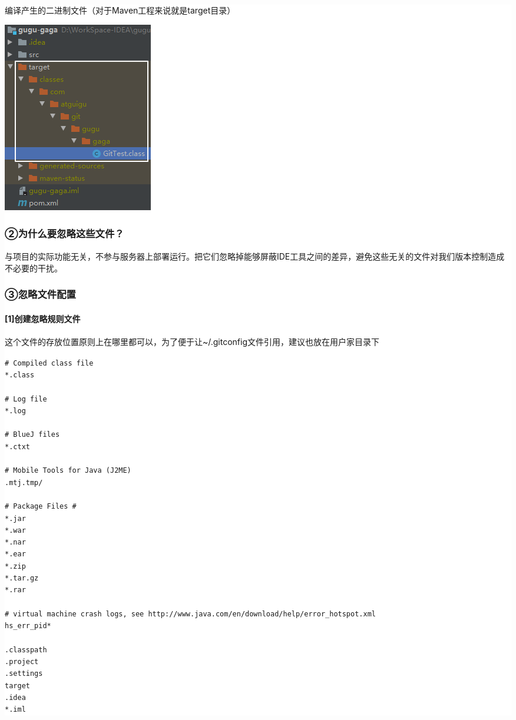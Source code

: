 编译产生的二进制文件（对于Maven工程来说就是target目录）

![images](./images/img085.png)

### ②为什么要忽略这些文件？

与项目的实际功能无关，不参与服务器上部署运行。把它们忽略掉能够屏蔽IDE工具之间的差异，避免这些无关的文件对我们版本控制造成不必要的干扰。

### ③忽略文件配置

#### [1]创建忽略规则文件

这个文件的存放位置原则上在哪里都可以，为了便于让~/.gitconfig文件引用，建议也放在用户家目录下

```html
# Compiled class file
*.class

# Log file
*.log

# BlueJ files
*.ctxt

# Mobile Tools for Java (J2ME)
.mtj.tmp/

# Package Files #
*.jar
*.war
*.nar
*.ear
*.zip
*.tar.gz
*.rar

# virtual machine crash logs, see http://www.java.com/en/download/help/error_hotspot.xml
hs_err_pid*

.classpath
.project
.settings
target
.idea
*.iml
```
